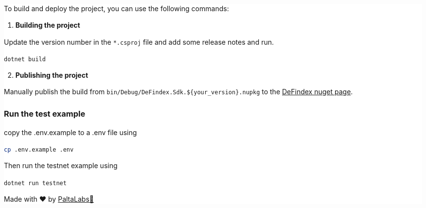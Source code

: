 To build and deploy the project, you can use the following commands:

1. **Building the project**

Update the version number in the `*.csproj` file and add some release notes and run.

```bash
dotnet build
```

2. **Publishing the project**

Manually publish the build from `bin/Debug/DeFindex.Sdk.${your_version}.nupkg` to the [DeFindex nuget page](https://www.nuget.org/packages/DeFindex.Sdk/).

### Run the test example
copy the .env.example to a .env file using 

```bash
cp .env.example .env
```

Then run the testnet example using

```bash
dotnet run testnet
```

Made with ❤️ by [PaltaLabs🥑](https://github.com/paltalabs)

